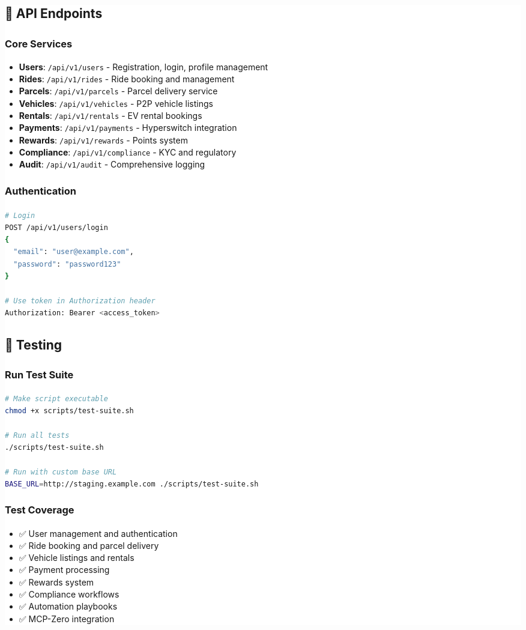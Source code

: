 ## 📱 API Endpoints

### Core Services
- **Users**: `/api/v1/users` - Registration, login, profile management
- **Rides**: `/api/v1/rides` - Ride booking and management
- **Parcels**: `/api/v1/parcels` - Parcel delivery service
- **Vehicles**: `/api/v1/vehicles` - P2P vehicle listings
- **Rentals**: `/api/v1/rentals` - EV rental bookings
- **Payments**: `/api/v1/payments` - Hyperswitch integration
- **Rewards**: `/api/v1/rewards` - Points system
- **Compliance**: `/api/v1/compliance` - KYC and regulatory
- **Audit**: `/api/v1/audit` - Comprehensive logging

### Authentication
```bash
# Login
POST /api/v1/users/login
{
  "email": "user@example.com",
  "password": "password123"
}

# Use token in Authorization header
Authorization: Bearer <access_token>
```

## 🧪 Testing

### Run Test Suite
```bash
# Make script executable
chmod +x scripts/test-suite.sh

# Run all tests
./scripts/test-suite.sh

# Run with custom base URL
BASE_URL=http://staging.example.com ./scripts/test-suite.sh
```

### Test Coverage
- ✅ User management and authentication
- ✅ Ride booking and parcel delivery
- ✅ Vehicle listings and rentals
- ✅ Payment processing
- ✅ Rewards system
- ✅ Compliance workflows
- ✅ Automation playbooks
- ✅ MCP-Zero integration
